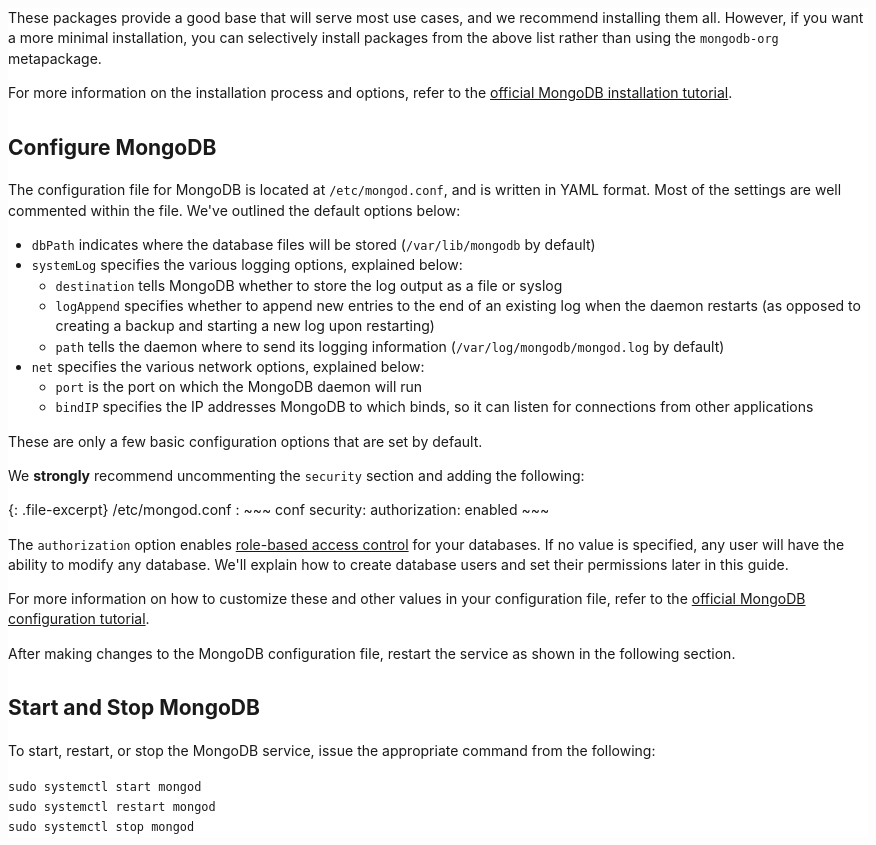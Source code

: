 These packages provide a good base that will serve most use cases, and we recommend installing them all. However, if you want a more minimal installation, you can selectively install packages from the above list rather than using the `mongodb-org` metapackage.

For more information on the installation process and options, refer to the [official MongoDB installation tutorial](https://docs.mongodb.com/manual/tutorial/install-mongodb-on-ubuntu/).

## Configure MongoDB

The configuration file for MongoDB is located at `/etc/mongod.conf`, and is written in YAML format. Most of the settings are well commented within the file. We've outlined the default options below:

- `dbPath` indicates where the database files will be stored (`/var/lib/mongodb` by default)
- `systemLog` specifies the various logging options, explained below:
    - `destination` tells MongoDB whether to store the log output as a file or syslog
    - `logAppend` specifies whether to append new entries to the end of an existing log when the daemon restarts (as opposed to creating a backup and starting a new log upon restarting)
    - `path` tells the daemon where to send its logging information (`/var/log/mongodb/mongod.log` by default)
- `net` specifies the various network options, explained below:
    - `port` is the port on which the MongoDB daemon will run
    - `bindIP` specifies the IP addresses MongoDB to which binds, so it can listen for connections from other applications

These are only a few basic configuration options that are set by default.

We **strongly** recommend uncommenting the `security` section and adding the following:

{: .file-excerpt}
/etc/mongod.conf
:   ~~~ conf
    security:
      authorization: enabled
    ~~~

The `authorization` option enables [role-based access control](https://docs.mongodb.com/manual/core/authorization/) for your databases. If no value is specified, any user will have the ability to modify any database. We'll explain how to create database users and set their permissions later in this guide.

For more information on how to customize these and other values in your configuration file, refer to the [official MongoDB configuration tutorial](https://docs.mongodb.com/manual/reference/configuration-options/).

After making changes to the MongoDB configuration file, restart the service as shown in the following section.

## Start and Stop MongoDB

To start, restart, or stop the MongoDB service, issue the appropriate command from the following:

    sudo systemctl start mongod
    sudo systemctl restart mongod
    sudo systemctl stop mongod
